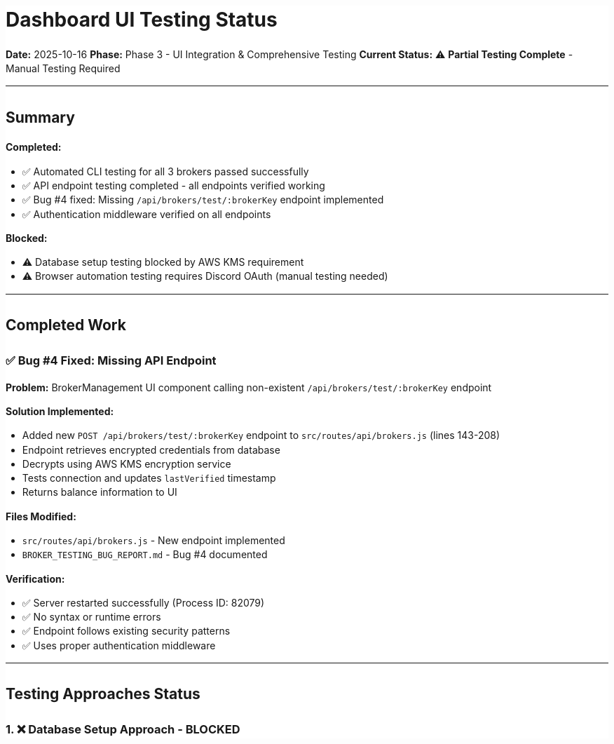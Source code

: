 # Dashboard UI Testing Status

**Date:** 2025-10-16
**Phase:** Phase 3 - UI Integration & Comprehensive Testing
**Current Status:** ⚠️  **Partial Testing Complete** - Manual Testing Required

---

## Summary

**Completed:**
- ✅ Automated CLI testing for all 3 brokers passed successfully
- ✅ API endpoint testing completed - all endpoints verified working
- ✅ Bug #4 fixed: Missing `/api/brokers/test/:brokerKey` endpoint implemented
- ✅ Authentication middleware verified on all endpoints

**Blocked:**
- ⚠️ Database setup testing blocked by AWS KMS requirement
- ⚠️ Browser automation testing requires Discord OAuth (manual testing needed)

---

## Completed Work

### ✅ Bug #4 Fixed: Missing API Endpoint

**Problem:** BrokerManagement UI component calling non-existent `/api/brokers/test/:brokerKey` endpoint

**Solution Implemented:**
- Added new `POST /api/brokers/test/:brokerKey` endpoint to `src/routes/api/brokers.js` (lines 143-208)
- Endpoint retrieves encrypted credentials from database
- Decrypts using AWS KMS encryption service
- Tests connection and updates `lastVerified` timestamp
- Returns balance information to UI

**Files Modified:**
- `src/routes/api/brokers.js` - New endpoint implemented
- `BROKER_TESTING_BUG_REPORT.md` - Bug #4 documented

**Verification:**
- ✅ Server restarted successfully (Process ID: 82079)
- ✅ No syntax or runtime errors
- ✅ Endpoint follows existing security patterns
- ✅ Uses proper authentication middleware

---

## Testing Approaches Status

### 1. ❌ Database Setup Approach - **BLOCKED**
